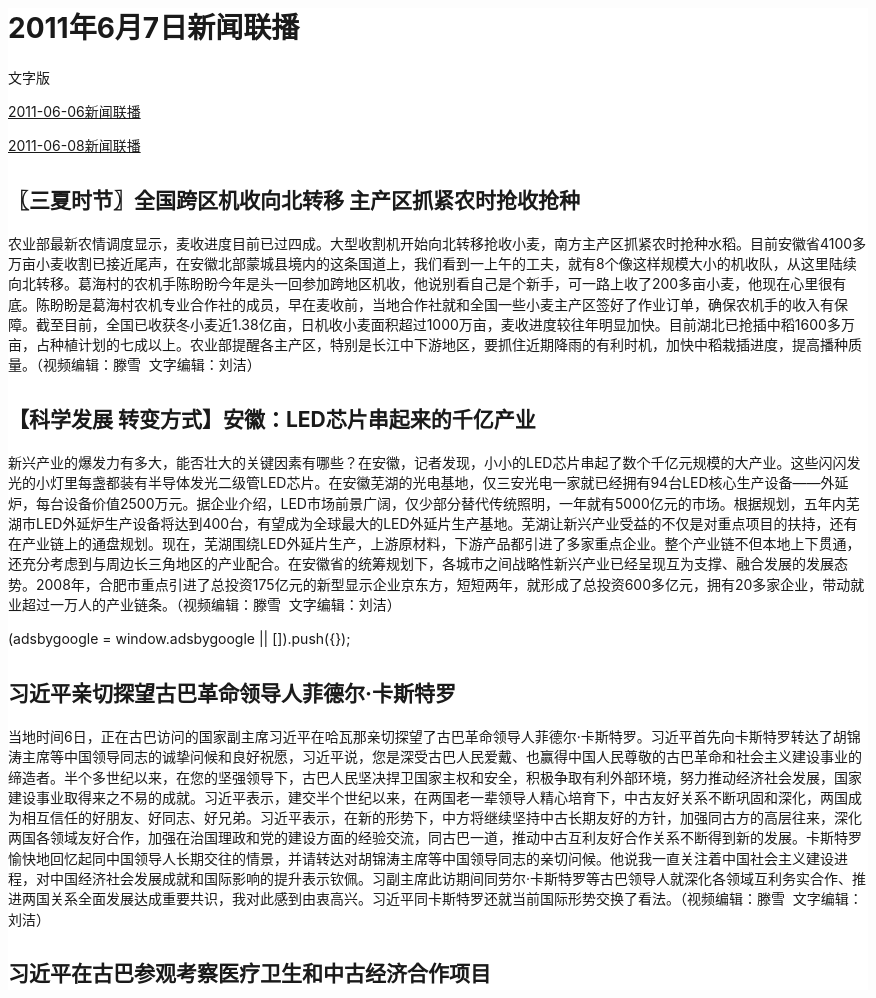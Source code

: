 







# 2011年6月7日新闻联播
 文字版








[2011-06-06新闻联播](/xinwenlianbo/20110606)


[2011-06-08新闻联播](/xinwenlianbo/20110608)





## 〖三夏时节〗全国跨区机收向北转移 主产区抓紧农时抢收抢种


农业部最新农情调度显示，麦收进度目前已过四成。大型收割机开始向北转移抢收小麦，南方主产区抓紧农时抢种水稻。目前安徽省4100多万亩小麦收割已接近尾声，在安徽北部蒙城县境内的这条国道上，我们看到一上午的工夫，就有8个像这样规模大小的机收队，从这里陆续向北转移。葛海村的农机手陈盼盼今年是头一回参加跨地区机收，他说别看自己是个新手，可一路上收了200多亩小麦，他现在心里很有底。陈盼盼是葛海村农机专业合作社的成员，早在麦收前，当地合作社就和全国一些小麦主产区签好了作业订单，确保农机手的收入有保障。截至目前，全国已收获冬小麦近1.38亿亩，日机收小麦面积超过1000万亩，麦收进度较往年明显加快。目前湖北已抢插中稻1600多万亩，占种植计划的七成以上。农业部提醒各主产区，特别是长江中下游地区，要抓住近期降雨的有利时机，加快中稻栽插进度，提高播种质量。（视频编辑：滕雪  文字编辑：刘洁）


## 【科学发展 转变方式】安徽：LED芯片串起来的千亿产业


新兴产业的爆发力有多大，能否壮大的关键因素有哪些？在安徽，记者发现，小小的LED芯片串起了数个千亿元规模的大产业。这些闪闪发光的小灯里每盏都装有半导体发光二级管LED芯片。在安徽芜湖的光电基地，仅三安光电一家就已经拥有94台LED核心生产设备——外延炉，每台设备价值2500万元。据企业介绍，LED市场前景广阔，仅少部分替代传统照明，一年就有5000亿元的市场。根据规划，五年内芜湖市LED外延炉生产设备将达到400台，有望成为全球最大的LED外延片生产基地。芜湖让新兴产业受益的不仅是对重点项目的扶持，还有在产业链上的通盘规划。现在，芜湖围绕LED外延片生产，上游原材料，下游产品都引进了多家重点企业。整个产业链不但本地上下贯通，还充分考虑到与周边长三角地区的产业配合。在安徽省的统筹规划下，各城市之间战略性新兴产业已经呈现互为支撑、融合发展的发展态势。2008年，合肥市重点引进了总投资175亿元的新型显示企业京东方，短短两年，就形成了总投资600多亿元，拥有20多家企业，带动就业超过一万人的产业链条。（视频编辑：滕雪  文字编辑：刘洁）





 (adsbygoogle = window.adsbygoogle || []).push({});

 
## 习近平亲切探望古巴革命领导人菲德尔·卡斯特罗


当地时间6日，正在古巴访问的国家副主席习近平在哈瓦那亲切探望了古巴革命领导人菲德尔·卡斯特罗。习近平首先向卡斯特罗转达了胡锦涛主席等中国领导同志的诚挚问候和良好祝愿，习近平说，您是深受古巴人民爱戴、也赢得中国人民尊敬的古巴革命和社会主义建设事业的缔造者。半个多世纪以来，在您的坚强领导下，古巴人民坚决捍卫国家主权和安全，积极争取有利外部环境，努力推动经济社会发展，国家建设事业取得来之不易的成就。习近平表示，建交半个世纪以来，在两国老一辈领导人精心培育下，中古友好关系不断巩固和深化，两国成为相互信任的好朋友、好同志、好兄弟。习近平表示，在新的形势下，中方将继续坚持中古长期友好的方针，加强同古方的高层往来，深化两国各领域友好合作，加强在治国理政和党的建设方面的经验交流，同古巴一道，推动中古互利友好合作关系不断得到新的发展。卡斯特罗愉快地回忆起同中国领导人长期交往的情景，并请转达对胡锦涛主席等中国领导同志的亲切问候。他说我一直关注着中国社会主义建设进程，对中国经济社会发展成就和国际影响的提升表示钦佩。习副主席此访期间同劳尔·卡斯特罗等古巴领导人就深化各领域互利务实合作、推进两国关系全面发展达成重要共识，我对此感到由衷高兴。习近平同卡斯特罗还就当前国际形势交换了看法。（视频编辑：滕雪  文字编辑：刘洁）


## 习近平在古巴参观考察医疗卫生和中古经济合作项目
